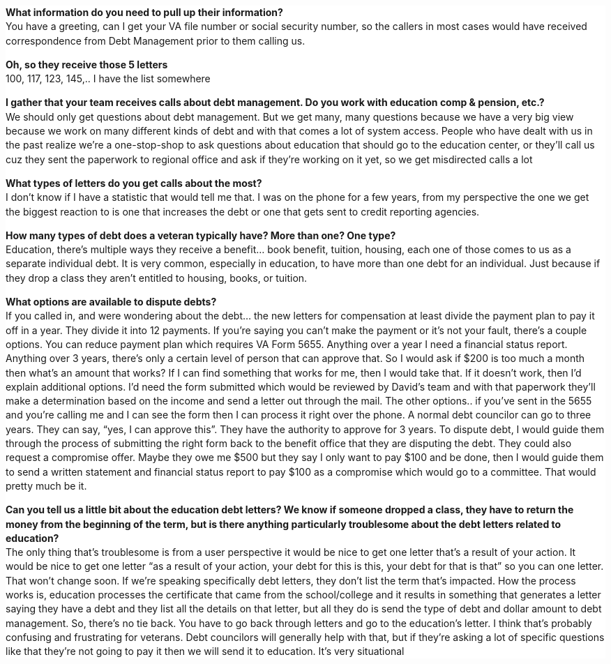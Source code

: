 **What information do you need to pull up their information?**<br>
You have a greeting, can I get your VA file number or social security number, so the callers in most cases would have received correspondence from Debt Management prior to them calling us. 

**Oh, so they receive those 5 letters**<br>
100, 117, 123, 145,.. I have the list somewhere 

**I gather that your team receives calls about debt management. Do you work with education comp & pension, etc.?**<br>
We should only get questions about debt management. But we get many, many questions because we have a very big view because we work on many different kinds of debt and with that comes a lot of system access. People who have dealt with us in the past realize we’re a one-stop-shop to ask questions about education that should go to the education center, or they’ll call us cuz they sent the paperwork to regional office and ask if they’re working on it yet, so we get misdirected calls a lot

**What types of letters do you get calls about the most?**<br>
I don’t know if I have a statistic that would tell me that. I was on the phone for a few years, from my perspective the one we get the biggest reaction to is one that increases the debt or one that gets sent to credit reporting agencies. 

**How many types of debt does a veteran typically have? More than one? One type?**<br>
Education, there’s multiple ways they receive a benefit… book benefit, tuition, housing, each one of those comes to us as a separate individual debt. It is very common, especially in education, to have more than one debt for an individual. Just because if they drop a class they aren’t entitled to housing, books, or tuition. 

**What options are available to dispute debts?**<br>
If you called in, and were wondering about the debt… the new letters for compensation at least divide the payment plan to pay it off in a year. They divide it into 12 payments. If you’re saying you can’t make the payment or it’s not your fault, there’s a couple options. You can reduce payment plan which requires VA Form 5655. Anything over a year I need a financial status report. Anything over 3 years, there’s only a certain level of person that can approve that. So I would ask if $200 is too much a month then what’s an amount that works? If I can find something that works for me, then I would take that. If it doesn’t work, then I’d explain additional options. I’d need the form submitted which would be reviewed by David’s team and with that paperwork they’ll make a determination based on the income and send a letter out through the mail. The other options.. if you’ve sent in the 5655 and you’re calling me and I can see the form then I can process it right over the phone. A normal debt councilor can go to three years. They can say, “yes, I can approve this”. They have the authority to approve for 3 years. To dispute debt, I would guide them through the process of submitting the right form back to the benefit office that they are disputing the debt. They could also request a compromise offer. Maybe they owe me $500 but they say I only want to pay $100 and be done, then I would guide them to send a written statement and financial status report to pay $100 as a compromise which would go to a committee. That would pretty much be it. 

**Can you tell us a little bit about the education debt letters? We know if someone dropped a class, they have to return the money from the beginning of the term, but is there anything particularly troublesome about the debt letters related to education?**<br>
The only thing that’s troublesome is from a user perspective it would be nice to get one letter that’s a result of your action. It would be nice to get one letter “as a result of your action, your debt for this is this, your debt for that is that” so you can one letter. That won’t change soon. If we’re speaking specifically debt letters, they don’t list the term that’s impacted. How the process works is, education processes the certificate that came from the school/college and it results in something that generates a letter saying they have a debt and they list all the details on that letter, but all they do is send the type of debt and dollar amount to debt management. So, there’s no tie back. You have to go back through letters and go to the education’s letter. I think that’s probably confusing and frustrating for veterans. Debt councilors will generally help with that, but if they’re asking a lot of specific questions like that they’re not going to pay it then we will send it to education. It’s very situational 
